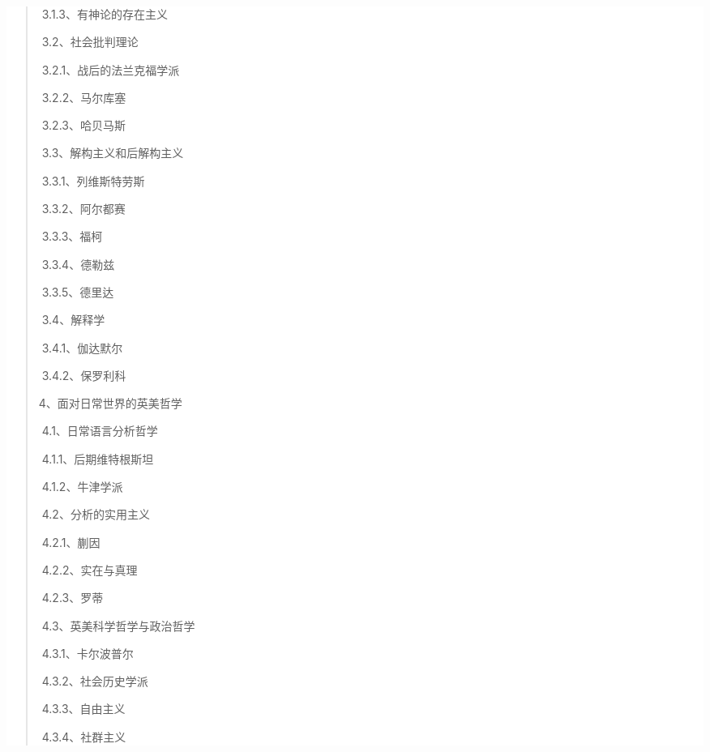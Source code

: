 >
> ​		3.1.3、有神论的存在主义
>
> ​	3.2、社会批判理论
>
> ​		3.2.1、战后的法兰克福学派
>
> ​		3.2.2、马尔库塞
>
> ​		3.2.3、哈贝马斯
>
> ​	3.3、解构主义和后解构主义
>
> ​		3.3.1、列维斯特劳斯
>
> ​		3.3.2、阿尔都赛
>
> ​		3.3.3、福柯
>
> ​		3.3.4、德勒兹
>
> ​		3.3.5、德里达
>
> ​	3.4、解释学
>
> ​		3.4.1、伽达默尔
>
> ​		3.4.2、保罗利科
>
> 4、面对日常世界的英美哲学
>
> ​	4.1、日常语言分析哲学
>
> ​		4.1.1、后期维特根斯坦
>
> ​		4.1.2、牛津学派
>
> ​	4.2、分析的实用主义
>
> ​		4.2.1、蒯因
>
> ​		4.2.2、实在与真理
>
> ​		4.2.3、罗蒂
>
> ​	4.3、英美科学哲学与政治哲学
>
> ​		4.3.1、卡尔波普尔
>
> ​		4.3.2、社会历史学派
>
> ​		4.3.3、自由主义
>
> ​		4.3.4、社群主义
